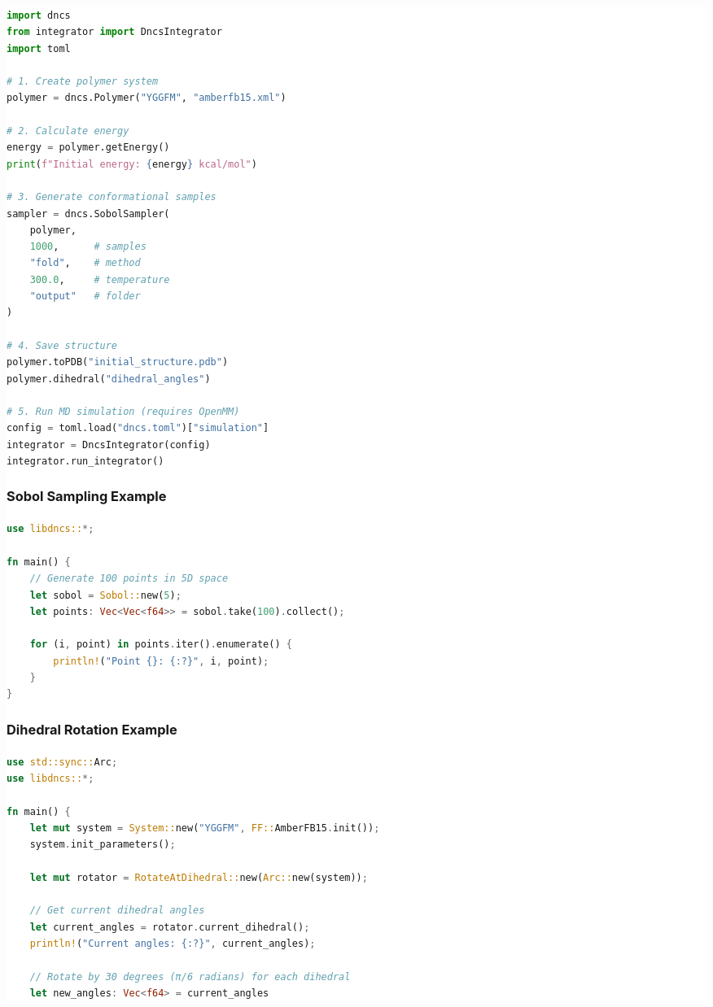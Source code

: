 ```python
import dncs
from integrator import DncsIntegrator
import toml

# 1. Create polymer system
polymer = dncs.Polymer("YGGFM", "amberfb15.xml")

# 2. Calculate energy
energy = polymer.getEnergy()
print(f"Initial energy: {energy} kcal/mol")

# 3. Generate conformational samples
sampler = dncs.SobolSampler(
    polymer,
    1000,      # samples
    "fold",    # method
    300.0,     # temperature
    "output"   # folder
)

# 4. Save structure
polymer.toPDB("initial_structure.pdb")
polymer.dihedral("dihedral_angles")

# 5. Run MD simulation (requires OpenMM)
config = toml.load("dncs.toml")["simulation"]
integrator = DncsIntegrator(config)
integrator.run_integrator()
```

### Sobol Sampling Example

```rust
use libdncs::*;

fn main() {
    // Generate 100 points in 5D space
    let sobol = Sobol::new(5);
    let points: Vec<Vec<f64>> = sobol.take(100).collect();
    
    for (i, point) in points.iter().enumerate() {
        println!("Point {}: {:?}", i, point);
    }
}
```

### Dihedral Rotation Example

```rust
use std::sync::Arc;
use libdncs::*;

fn main() {
    let mut system = System::new("YGGFM", FF::AmberFB15.init());
    system.init_parameters();
    
    let mut rotator = RotateAtDihedral::new(Arc::new(system));
    
    // Get current dihedral angles
    let current_angles = rotator.current_dihedral();
    println!("Current angles: {:?}", current_angles);
    
    // Rotate by 30 degrees (π/6 radians) for each dihedral
    let new_angles: Vec<f64> = current_angles
```